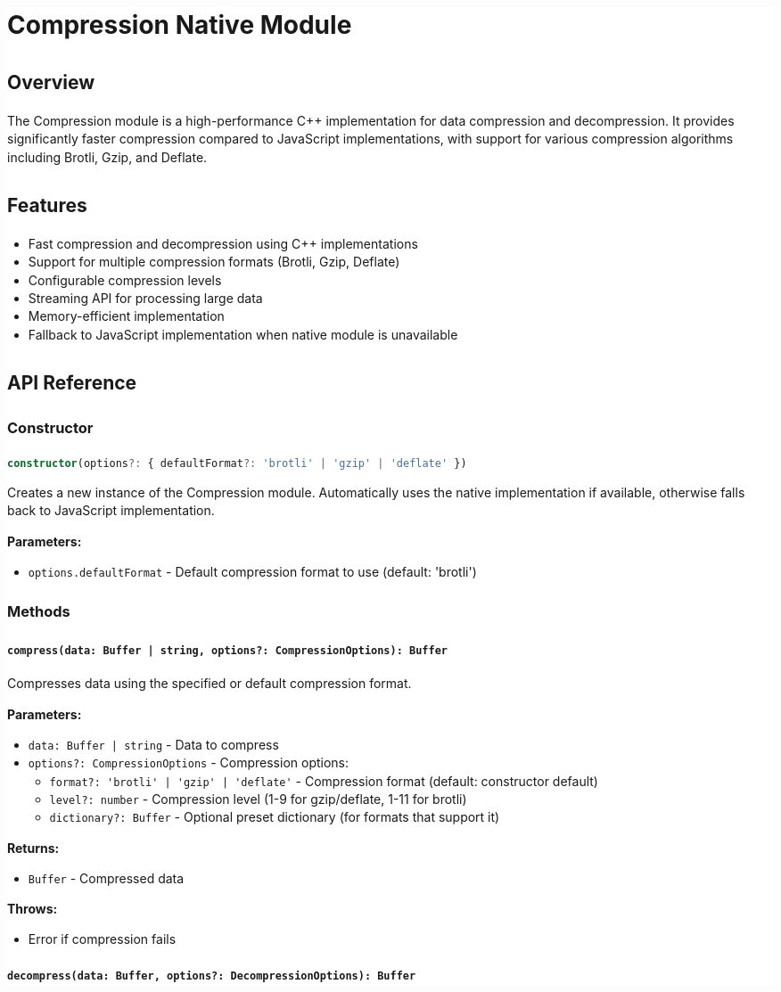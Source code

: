 # Compression Native Module

## Overview

The Compression module is a high-performance C++ implementation for data compression and decompression. It provides significantly faster compression compared to JavaScript implementations, with support for various compression algorithms including Brotli, Gzip, and Deflate.

## Features

- Fast compression and decompression using C++ implementations
- Support for multiple compression formats (Brotli, Gzip, Deflate)
- Configurable compression levels
- Streaming API for processing large data
- Memory-efficient implementation
- Fallback to JavaScript implementation when native module is unavailable

## API Reference

### Constructor

```typescript
constructor(options?: { defaultFormat?: 'brotli' | 'gzip' | 'deflate' })
```

Creates a new instance of the Compression module. Automatically uses the native implementation if available, otherwise falls back to JavaScript implementation.

**Parameters:**
- `options.defaultFormat` - Default compression format to use (default: 'brotli')

### Methods

#### `compress(data: Buffer | string, options?: CompressionOptions): Buffer`

Compresses data using the specified or default compression format.

**Parameters:**
- `data: Buffer | string` - Data to compress
- `options?: CompressionOptions` - Compression options:
  - `format?: 'brotli' | 'gzip' | 'deflate'` - Compression format (default: constructor default)
  - `level?: number` - Compression level (1-9 for gzip/deflate, 1-11 for brotli)
  - `dictionary?: Buffer` - Optional preset dictionary (for formats that support it)

**Returns:**
- `Buffer` - Compressed data

**Throws:**
- Error if compression fails

#### `decompress(data: Buffer, options?: DecompressionOptions): Buffer`
